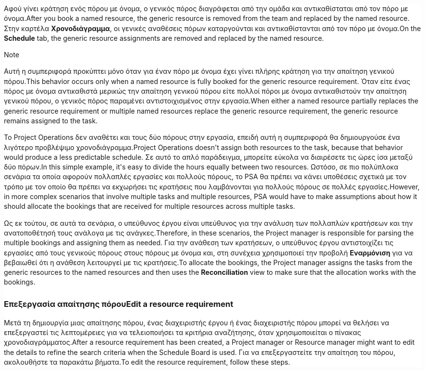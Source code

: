   <span data-ttu-id="75e1f-187">Αφού γίνει κράτηση ενός πόρου με όνομα, ο γενικός πόρος διαγράφεται από την ομάδα και αντικαθίσταται από τον πόρο με όνομα.</span><span class="sxs-lookup"><span data-stu-id="75e1f-187">After you book a named resource, the generic resource is removed from the team and replaced by the named resource.</span></span> <span data-ttu-id="75e1f-188">Στην καρτέλα **Χρονοδιάγραμμα**, οι γενικές αναθέσεις πόρων καταργούνται και αντικαθίστανται από τον πόρο με όνομα.</span><span class="sxs-lookup"><span data-stu-id="75e1f-188">On the **Schedule** tab, the generic resource assignments are removed and replaced by the named resource.</span></span>

  > [!NOTE]
  > <span data-ttu-id="75e1f-189">Αυτή η συμπεριφορά προκύπτει μόνο όταν για έναν πόρο με όνομα έχει γίνει πλήρης κράτηση για την απαίτηση γενικού πόρου.</span><span class="sxs-lookup"><span data-stu-id="75e1f-189">This behavior occurs only when a named resource is fully booked for the generic resource requirement.</span></span> <span data-ttu-id="75e1f-190">Όταν είτε ένας πόρος με όνομα αντικαθιστά μερικώς την απαίτηση γενικού πόρου είτε πολλοί πόροι με όνομα αντικαθιστούν την απαίτηση γενικού πόρου, ο γενικός πόρος παραμένει αντιστοιχισμένος στην εργασία.</span><span class="sxs-lookup"><span data-stu-id="75e1f-190">When either a named resource partially replaces the generic resource requirement or multiple named resources replace the generic resource requirement, the generic resource remains assigned to the task.</span></span>

<span data-ttu-id="75e1f-191">Το Project Operations δεν αναθέτει και τους δύο πόρους στην εργασία, επειδή αυτή η συμπεριφορά θα δημιουργούσε ένα λιγότερο προβλέψιμο χρονοδιάγραμμα.</span><span class="sxs-lookup"><span data-stu-id="75e1f-191">Project Operations doesn't assign both resources to the task, because that behavior would produce a less predictable schedule.</span></span> <span data-ttu-id="75e1f-192">Σε αυτό το απλό παράδειγμα, μπορείτε εύκολα να διαιρέσετε τις ώρες ίσα μεταξύ δύο πόρων.</span><span class="sxs-lookup"><span data-stu-id="75e1f-192">In this simple example, it's easy to divide the hours equally between two resources.</span></span> <span data-ttu-id="75e1f-193">Ωστόσο, σε πιο πολύπλοκα σενάρια τα οποία αφορούν πολλαπλές εργασίες και πολλούς πόρους, το PSA θα πρέπει να κάνει υποθέσεις σχετικά με τον τρόπο με τον οποίο θα πρέπει να εκχωρήσει τις κρατήσεις που λαμβάνονται για πολλούς πόρους σε πολλές εργασίες.</span><span class="sxs-lookup"><span data-stu-id="75e1f-193">However, in more complex scenarios that involve multiple tasks and multiple resources, PSA would have to make assumptions about how it should allocate the bookings that are received for multiple resources across multiple tasks.</span></span>

<span data-ttu-id="75e1f-194">Ως εκ τούτου, σε αυτά τα σενάρια, ο υπεύθυνος έργου είναι υπεύθυνος για την ανάλυση των πολλαπλών κρατήσεων και την ανατοποθέτησή τους ανάλογα με τις ανάγκες.</span><span class="sxs-lookup"><span data-stu-id="75e1f-194">Therefore, in these scenarios, the Project manager is responsible for parsing the multiple bookings and assigning them as needed.</span></span> <span data-ttu-id="75e1f-195">Για την ανάθεση των κρατήσεων, ο υπεύθυνος έργου αντιστοιχίζει τις εργασίες από τους γενικούς πόρους στους πόρους με όνομα και, στη συνέχεια χρησιμοποιεί την προβολή **Εναρμόνιση** για να βεβαιωθεί ότι η ανάθεση λειτουργεί με τις κρατήσεις.</span><span class="sxs-lookup"><span data-stu-id="75e1f-195">To allocate the bookings, the Project manager assigns the tasks from the generic resources to the named resources and then uses the **Reconciliation** view to make sure that the allocation works with the bookings.</span></span>

### <a name="edit-a-resource-requirement"></a><span data-ttu-id="75e1f-196">Επεξεργασία απαίτησης πόρου</span><span class="sxs-lookup"><span data-stu-id="75e1f-196">Edit a resource requirement</span></span>

<span data-ttu-id="75e1f-197">Μετά τη δημιουργία μιας απαίτησης πόρου, ένας διαχειριστής έργου ή ένας διαχειριστής πόρου μπορεί να θελήσει να επεξεργαστεί τις λεπτομέρειες για να τελειοποιήσει τα κριτήρια αναζήτησης, όταν χρησιμοποιείται ο πίνακας χρονοδιαγράμματος.</span><span class="sxs-lookup"><span data-stu-id="75e1f-197">After a resource requirement has been created, a Project manager or Resource manager might want to edit the details to refine the search criteria when the Schedule Board is used.</span></span> <span data-ttu-id="75e1f-198">Για να επεξεργαστείτε την απαίτηση του πόρου, ακολουθήστε τα παρακάτω βήματα.</span><span class="sxs-lookup"><span data-stu-id="75e1f-198">To edit the resource requirement, follow these steps.</span></span>
